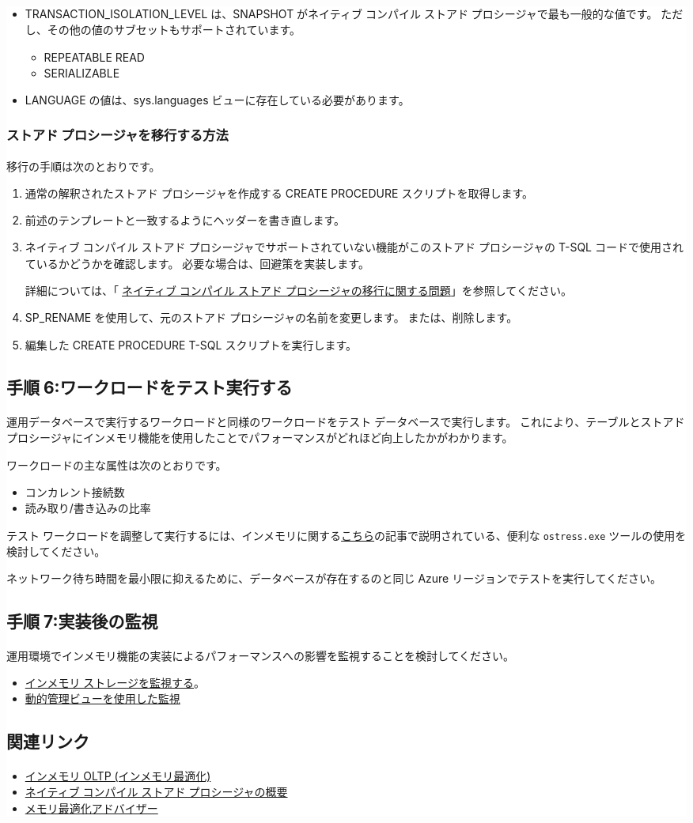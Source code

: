 * TRANSACTION_ISOLATION_LEVEL は、SNAPSHOT がネイティブ コンパイル ストアド プロシージャで最も一般的な値です。 ただし、その他の値のサブセットもサポートされています。
  
  * REPEATABLE READ
  * SERIALIZABLE
* LANGUAGE の値は、sys.languages ビューに存在している必要があります。

### <a name="how-to-migrate-a-stored-procedure"></a>ストアド プロシージャを移行する方法

移行の手順は次のとおりです。

1. 通常の解釈されたストアド プロシージャを作成する CREATE PROCEDURE スクリプトを取得します。
2. 前述のテンプレートと一致するようにヘッダーを書き直します。
3. ネイティブ コンパイル ストアド プロシージャでサポートされていない機能がこのストアド プロシージャの T-SQL コードで使用されているかどうかを確認します。 必要な場合は、回避策を実装します。

   詳細については、「 [ネイティブ コンパイル ストアド プロシージャの移行に関する問題](/sql/relational-databases/in-memory-oltp/a-guide-to-query-processing-for-memory-optimized-tables)」を参照してください。
4. SP_RENAME を使用して、元のストアド プロシージャの名前を変更します。 または、削除します。
5. 編集した CREATE PROCEDURE T-SQL スクリプトを実行します。

## <a name="step-6-run-your-workload-in-test"></a>手順 6:ワークロードをテスト実行する

運用データベースで実行するワークロードと同様のワークロードをテスト データベースで実行します。 これにより、テーブルとストアド プロシージャにインメモリ機能を使用したことでパフォーマンスがどれほど向上したかがわかります。

ワークロードの主な属性は次のとおりです。

* コンカレント接続数
* 読み取り/書き込みの比率

テスト ワークロードを調整して実行するには、インメモリに関する[こちら](in-memory-oltp-overview.md)の記事で説明されている、便利な `ostress.exe` ツールの使用を検討してください。

ネットワーク待ち時間を最小限に抑えるために、データベースが存在するのと同じ Azure リージョンでテストを実行してください。

## <a name="step-7-post-implementation-monitoring"></a>手順 7:実装後の監視

運用環境でインメモリ機能の実装によるパフォーマンスへの影響を監視することを検討してください。

* [インメモリ ストレージを監視する](in-memory-oltp-monitor-space.md)。
* [動的管理ビューを使用した監視](database/monitoring-with-dmvs.md)

## <a name="related-links"></a>関連リンク

* [インメモリ OLTP (インメモリ最適化)](/sql/relational-databases/in-memory-oltp/in-memory-oltp-in-memory-optimization)
* [ネイティブ コンパイル ストアド プロシージャの概要](/sql/relational-databases/in-memory-oltp/a-guide-to-query-processing-for-memory-optimized-tables)
* [メモリ最適化アドバイザー](/sql/relational-databases/in-memory-oltp/memory-optimization-advisor)
